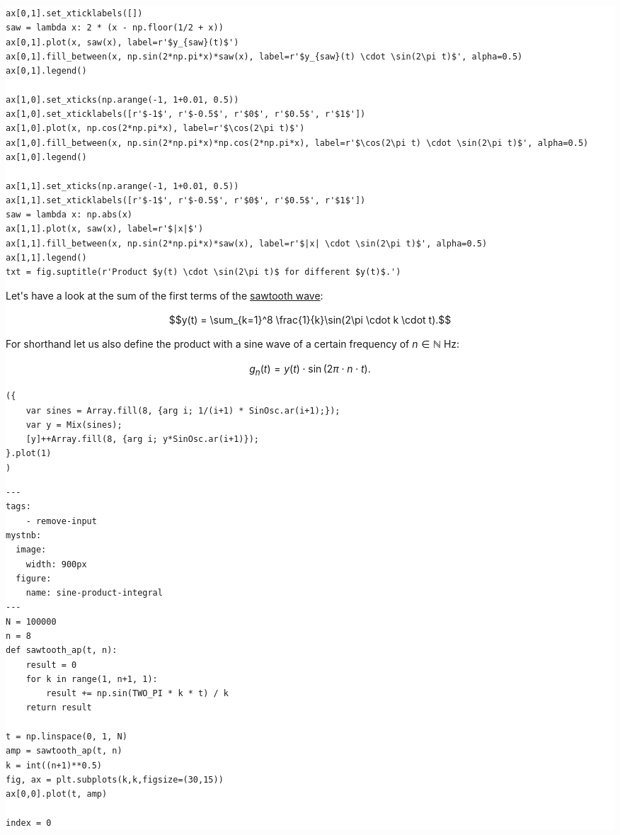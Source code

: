 ```{code-cell} python3
ax[0,1].set_xticklabels([])
saw = lambda x: 2 * (x - np.floor(1/2 + x))
ax[0,1].plot(x, saw(x), label=r'$y_{saw}(t)$')
ax[0,1].fill_between(x, np.sin(2*np.pi*x)*saw(x), label=r'$y_{saw}(t) \cdot \sin(2\pi t)$', alpha=0.5)
ax[0,1].legend()

ax[1,0].set_xticks(np.arange(-1, 1+0.01, 0.5))
ax[1,0].set_xticklabels([r'$-1$', r'$-0.5$', r'$0$', r'$0.5$', r'$1$'])
ax[1,0].plot(x, np.cos(2*np.pi*x), label=r'$\cos(2\pi t)$')
ax[1,0].fill_between(x, np.sin(2*np.pi*x)*np.cos(2*np.pi*x), label=r'$\cos(2\pi t) \cdot \sin(2\pi t)$', alpha=0.5)
ax[1,0].legend()

ax[1,1].set_xticks(np.arange(-1, 1+0.01, 0.5))
ax[1,1].set_xticklabels([r'$-1$', r'$-0.5$', r'$0$', r'$0.5$', r'$1$'])
saw = lambda x: np.abs(x)
ax[1,1].plot(x, saw(x), label=r'$|x|$')
ax[1,1].fill_between(x, np.sin(2*np.pi*x)*saw(x), label=r'$|x| \cdot \sin(2\pi t)$', alpha=0.5)
ax[1,1].legend()
txt = fig.suptitle(r'Product $y(t) \cdot \sin(2\pi t)$ for different $y(t)$.')
```

Let's have a look at the sum of the first terms of the [sawtooth wave](sec-sawtooth-wave):

$$y(t) = \sum_{k=1}^8 \frac{1}{k}\sin(2\pi \cdot k \cdot t).$$

For shorthand let us also define the product with a sine wave of a certain frequency of $n \in \mathbb{N}$ Hz:

$$g_n(t) = y(t) \cdot \sin(2\pi \cdot n \cdot t).$$

```isc
({
    var sines = Array.fill(8, {arg i; 1/(i+1) * SinOsc.ar(i+1);});
    var y = Mix(sines);
    [y]++Array.fill(8, {arg i; y*SinOsc.ar(i+1)});
}.plot(1)
)
```

```{code-cell} python3
---
tags: 
    - remove-input
mystnb:
  image:
    width: 900px
  figure:
    name: sine-product-integral
---
N = 100000
n = 8
def sawtooth_ap(t, n):
    result = 0
    for k in range(1, n+1, 1):
        result += np.sin(TWO_PI * k * t) / k
    return result
        
t = np.linspace(0, 1, N)
amp = sawtooth_ap(t, n)
k = int((n+1)**0.5)
fig, ax = plt.subplots(k,k,figsize=(30,15))
ax[0,0].plot(t, amp)

index = 0
```